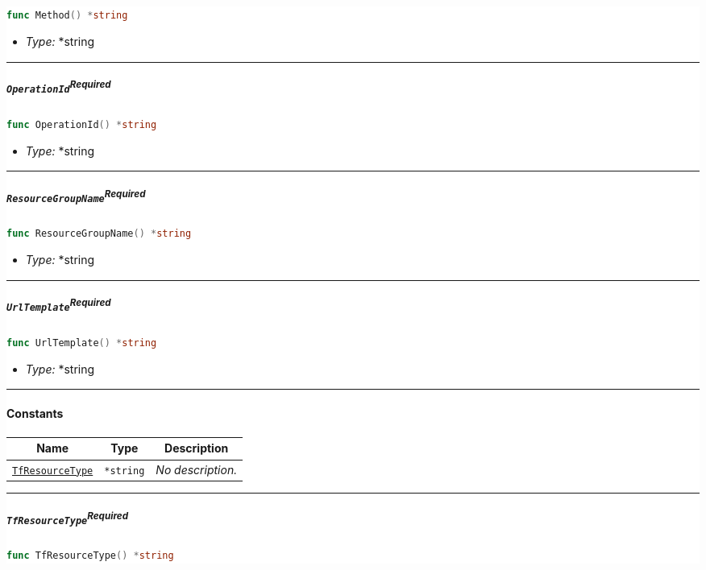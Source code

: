 ```go
func Method() *string
```

- *Type:* *string

---

##### `OperationId`<sup>Required</sup> <a name="OperationId" id="@cdktf/provider-azurerm.apiManagementApiOperation.ApiManagementApiOperation.property.operationId"></a>

```go
func OperationId() *string
```

- *Type:* *string

---

##### `ResourceGroupName`<sup>Required</sup> <a name="ResourceGroupName" id="@cdktf/provider-azurerm.apiManagementApiOperation.ApiManagementApiOperation.property.resourceGroupName"></a>

```go
func ResourceGroupName() *string
```

- *Type:* *string

---

##### `UrlTemplate`<sup>Required</sup> <a name="UrlTemplate" id="@cdktf/provider-azurerm.apiManagementApiOperation.ApiManagementApiOperation.property.urlTemplate"></a>

```go
func UrlTemplate() *string
```

- *Type:* *string

---

#### Constants <a name="Constants" id="Constants"></a>

| **Name** | **Type** | **Description** |
| --- | --- | --- |
| <code><a href="#@cdktf/provider-azurerm.apiManagementApiOperation.ApiManagementApiOperation.property.tfResourceType">TfResourceType</a></code> | <code>*string</code> | *No description.* |

---

##### `TfResourceType`<sup>Required</sup> <a name="TfResourceType" id="@cdktf/provider-azurerm.apiManagementApiOperation.ApiManagementApiOperation.property.tfResourceType"></a>

```go
func TfResourceType() *string
```
